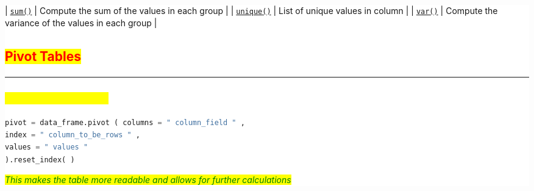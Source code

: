 | [`sum()`](https://pandas.pydata.org/pandas-docs/stable/reference/api/pandas.core.groupby.DataFrameGroupBy.sum.html#pandas.core.groupby.DataFrameGroupBy.sum)                | Compute the sum of the values in each group                        |
| [`unique()`](https://pandas.pydata.org/pandas-docs/stable/reference/api/pandas.core.groupby.DataFrameGroupBy.sum.html#pandas.core.groupby.DataFrameGroupBy.sum)             | List of unique values in column                                    |
| [`var()`](https://pandas.pydata.org/pandas-docs/stable/reference/api/pandas.core.groupby.DataFrameGroupBy.var.html#pandas.core.groupby.DataFrameGroupBy.var)                | Compute the variance of the values in each group                   |

## <mark style="color:red;">Pivot Tables</mark>

***

### <mark style="color:yellow;">**Creating a pivot table**</mark>

```python
pivot = data_frame.pivot ( columns = " column_field " ,
index = " column_to_be_rows " ,
values = " values "
).reset_index( )
```

_<mark style="color:green;">This makes the table more readable and allows for further calculations</mark>_
